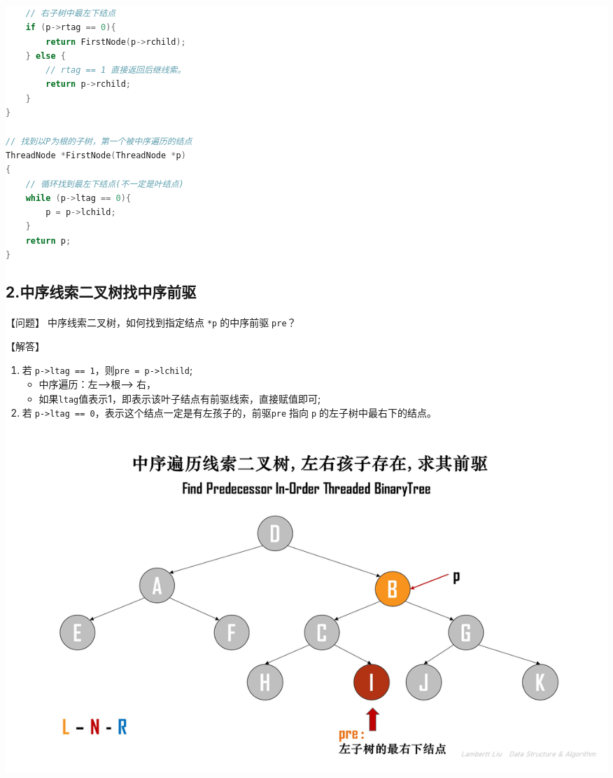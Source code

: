 ```c
    // 右子树中最左下结点
    if (p->rtag == 0){
        return FirstNode(p->rchild);
    } else {
        // rtag == 1 直接返回后继线索。
        return p->rchild;
    }
}

// 找到以P为根的子树，第一个被中序遍历的结点
ThreadNode *FirstNode(ThreadNode *p)
{
    // 循环找到最左下结点(不一定是叶结点)
    while (p->ltag == 0){
        p = p->lchild;
    }
    return p;
}
```

## 2.中序线索二叉树找中序前驱
【问题】
中序线索二叉树，如何找到指定结点 `*p` 的中序前驱 `pre`？

【解答】
1. 若 `p->ltag == 1`，则`pre = p->lchild`;
    - 中序遍历：左-->根--> 右，
    - 如果`ltag`值表示1，即表示该叶子结点有前驱线索，直接赋值即可;
2. 若 `p->ltag == 0`，表示这个结点一定是有左孩子的，前驱`pre` 指向 `p` 的左子树中最右下的结点。

![](img/06_树2/12%20中序遍历线索二叉树,左右孩子存在,求其前驱.jpg)
